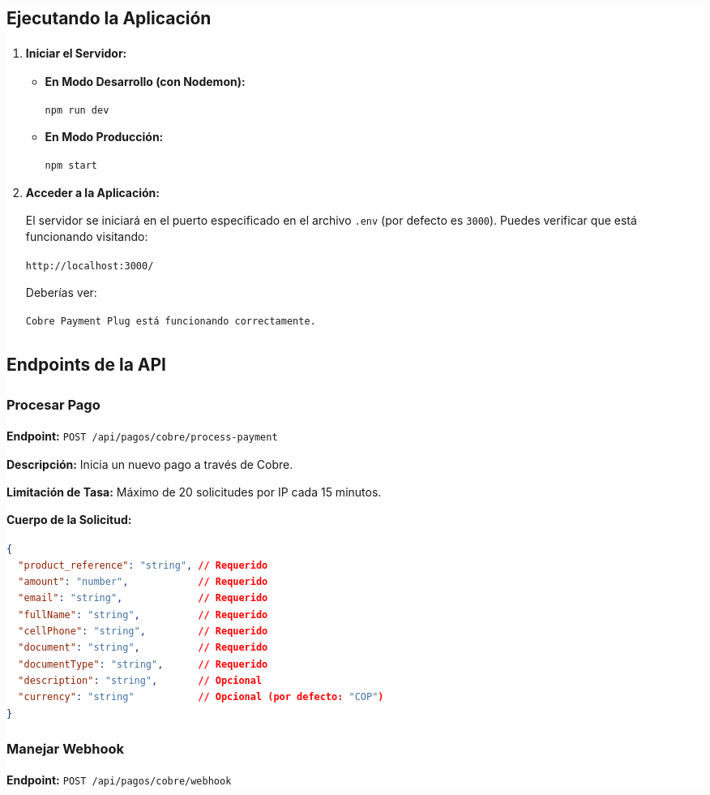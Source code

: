 ## Ejecutando la Aplicación

1. **Iniciar el Servidor:**
   - **En Modo Desarrollo (con Nodemon):**
     ```bash
     npm run dev
     ```
   - **En Modo Producción:**
     ```bash
     npm start
     ```

2. **Acceder a la Aplicación:**

   El servidor se iniciará en el puerto especificado en el archivo `.env` (por defecto es `3000`). Puedes verificar que está funcionando visitando:

   ```
   http://localhost:3000/
   ```

   Deberías ver:

   ```
   Cobre Payment Plug está funcionando correctamente.
   ```

## Endpoints de la API

### Procesar Pago

**Endpoint:** `POST /api/pagos/cobre/process-payment`

**Descripción:** Inicia un nuevo pago a través de Cobre.

**Limitación de Tasa:** Máximo de 20 solicitudes por IP cada 15 minutos.

**Cuerpo de la Solicitud:**
```json
{
  "product_reference": "string", // Requerido
  "amount": "number",            // Requerido
  "email": "string",             // Requerido
  "fullName": "string",          // Requerido
  "cellPhone": "string",         // Requerido
  "document": "string",          // Requerido
  "documentType": "string",      // Requerido
  "description": "string",       // Opcional
  "currency": "string"           // Opcional (por defecto: "COP")
}
```

### Manejar Webhook

**Endpoint:** `POST /api/pagos/cobre/webhook`
